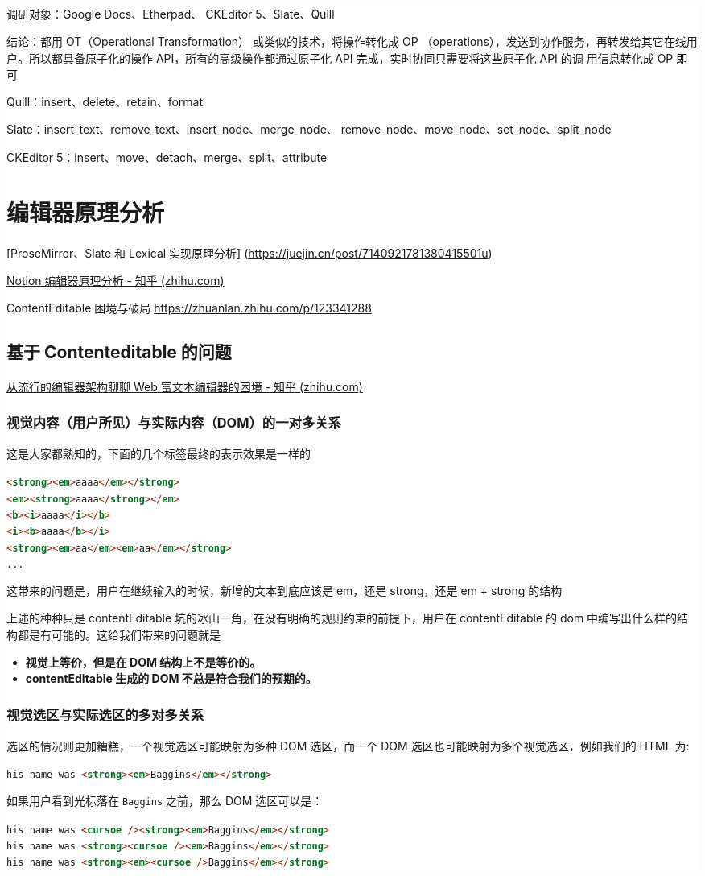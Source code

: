 调研对象：Google Docs、Etherpad、 CKEditor 5、Slate、Quill

结论：都用 OT（Operational Transformation） 或类似的技术，将操作转化成 OP （operations），发送到协作服务，再转发给其它在线用户。所以都具备原子化的操作 API，所有的高级操作都通过原子化 API 完成，实时协同只需要将这些原子化 API 的调 用信息转化成 OP 即可

Quill：insert、delete、retain、format

Slate：insert_text、remove_text、insert_node、merge_node、 remove_node、move_node、set_node、split_node

CKEditor 5：insert、move、detach、merge、split、attribute

# 编辑器原理分析

[ProseMirror、Slate 和 Lexical 实现原理分析] (https://juejin.cn/post/7140921781380415501u)

[Notion 编辑器原理分析 - 知乎 (zhihu.com)](https://zhuanlan.zhihu.com/p/359122473)

ContentEditable 困境与破局 https://zhuanlan.zhihu.com/p/123341288

## 基于 Contenteditable 的问题

[从流行的编辑器架构聊聊 Web 富文本编辑器的困境 - 知乎 (zhihu.com)](https://zhuanlan.zhihu.com/p/226002936)

### 视觉内容（用户所见）与实际内容（DOM）的一对多关系

这是大家都熟知的，下面的几个标签最终的表示效果是一样的

```html
<strong><em>aaaa</em></strong>
<em><strong>aaaa</strong></em>
<b><i>aaaa</i></b>
<i><b>aaaa</b></i>
<strong><em>aa</em><em>aa</em></strong>
...
```

这带来的问题是，用户在继续输入的时候，新增的文本到底应该是 em，还是 strong，还是 em + strong 的结构

上述的种种只是 contentEditable 坑的冰山一角，在没有明确的规则约束的前提下，用户在 contentEditable 的 dom 中编写出什么样的结构都是有可能的。这给我们带来的问题就是

- **视觉上等价，但是在 DOM 结构上不是等价的。**
- **contentEditable 生成的 DOM 不总是符合我们的预期的。**

### 视觉选区与实际选区的多对多关系

选区的情况则更加糟糕，一个视觉选区可能映射为多种 DOM 选区，而一个 DOM 选区也可能映射为多个视觉选区，例如我们的 HTML 为:

```html
his name was <strong><em>Baggins</em></strong>
```

如果用户看到光标落在 `Baggins` 之前，那么 DOM 选区可以是：

```html
his name was <cursoe /><strong><em>Baggins</em></strong>
his name was <strong><cursoe /><em>Baggins</em></strong>
his name was <strong><em><cursoe />Baggins</em></strong>
```
